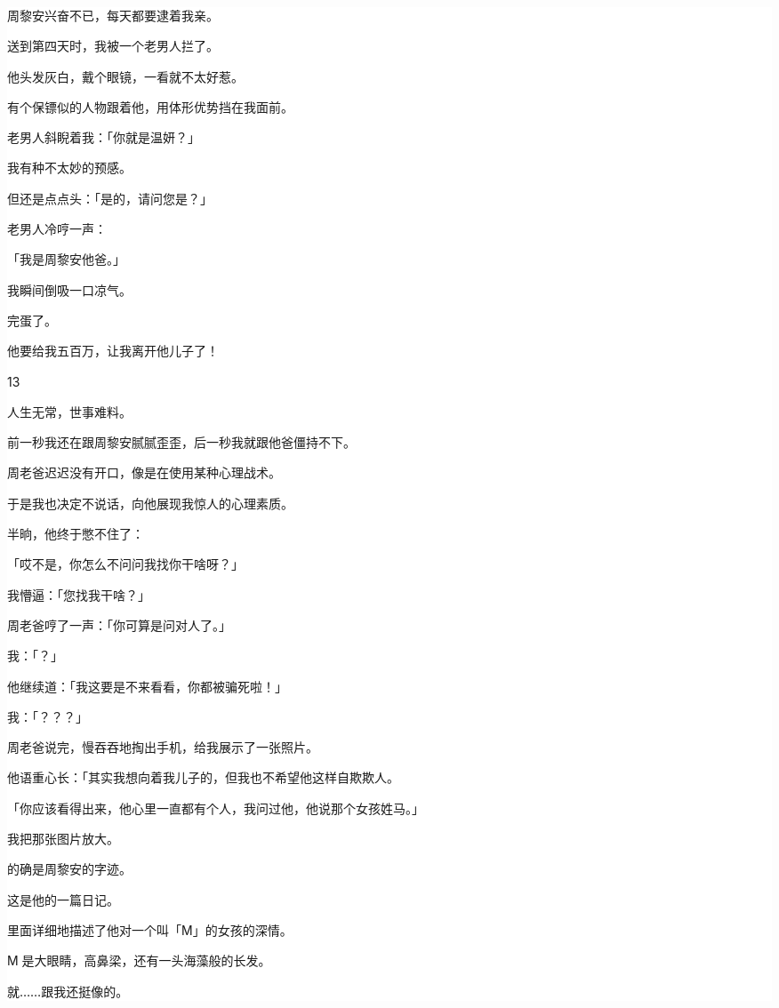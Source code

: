 周黎安兴奋不已，每天都要逮着我亲。

送到第四天时，我被一个老男人拦了。

他头发灰白，戴个眼镜，一看就不太好惹。

有个保镖似的人物跟着他，用体形优势挡在我面前。

老男人斜睨着我：「你就是温妍？」

我有种不太妙的预感。

但还是点点头：「是的，请问您是？」

老男人冷哼一声：

「我是周黎安他爸。」

我瞬间倒吸一口凉气。

完蛋了。

他要给我五百万，让我离开他儿子了！

13

人生无常，世事难料。

前一秒我还在跟周黎安腻腻歪歪，后一秒我就跟他爸僵持不下。

周老爸迟迟没有开口，像是在使用某种心理战术。

于是我也决定不说话，向他展现我惊人的心理素质。

半晌，他终于憋不住了：

「哎不是，你怎么不问问我找你干啥呀？」

我懵逼：「您找我干啥？」

周老爸哼了一声：「你可算是问对人了。」

我：「？」

他继续道：「我这要是不来看看，你都被骗死啦！」

我：「？？？」

周老爸说完，慢吞吞地掏出手机，给我展示了一张照片。

他语重心长：「其实我想向着我儿子的，但我也不希望他这样自欺欺人。

「你应该看得出来，他心里一直都有个人，我问过他，他说那个女孩姓马。」

我把那张图片放大。

的确是周黎安的字迹。

这是他的一篇日记。

里面详细地描述了他对一个叫「M」的女孩的深情。

M 是大眼睛，高鼻梁，还有一头海藻般的长发。

就……跟我还挺像的。
